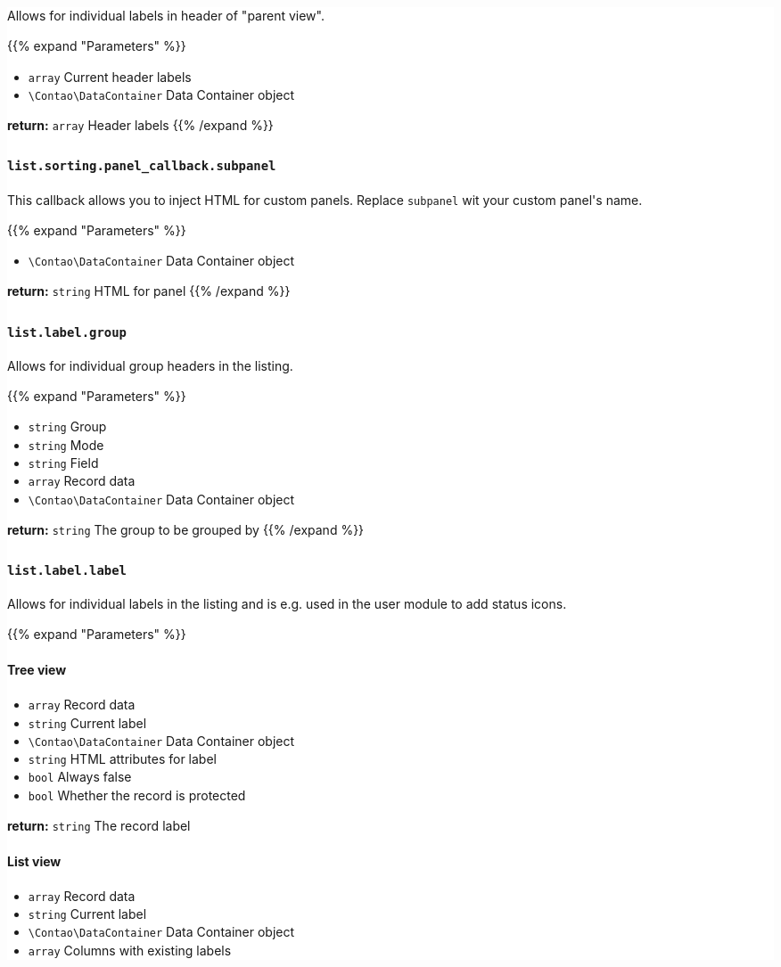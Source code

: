 Allows for individual labels in header of "parent view".

{{% expand "Parameters" %}}
* `array` Current header labels
* `\Contao\DataContainer` Data Container object

**return:** `array` Header labels
{{% /expand %}}


### `list.sorting.panel_callback.subpanel`

This callback allows you to inject HTML for custom panels. Replace `subpanel`
wit your custom panel's name.

{{% expand "Parameters" %}}
* `\Contao\DataContainer` Data Container object

**return:** `string` HTML for panel
{{% /expand %}}


### `list.label.group`

Allows for individual group headers in the listing.

{{% expand "Parameters" %}}
* `string` Group
* `string` Mode
* `string` Field
* `array` Record data
* `\Contao\DataContainer` Data Container object

**return:** `string` The group to be grouped by
{{% /expand %}}


### `list.label.label`

Allows for individual labels in the listing and is e.g. used in the user module
to add status icons.

{{% expand "Parameters" %}}
#### Tree view

* `array` Record data
* `string` Current label
* `\Contao\DataContainer` Data Container object
* `string` HTML attributes for label
* `bool` Always false
* `bool` Whether the record is protected

**return:** `string` The record label

#### List view

* `array` Record data
* `string` Current label
* `\Contao\DataContainer` Data Container object
* `array` Columns with existing labels
